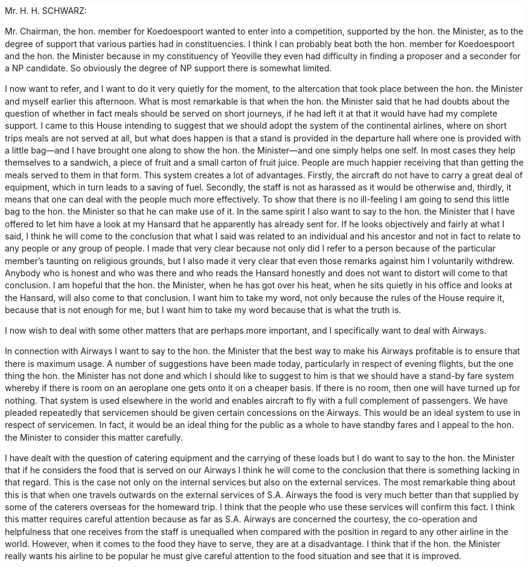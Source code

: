 </speech>

<speech by="#schwarz">

<from>Mr. <person refersTo="hansard_za">H. H. SCHWARZ</person>:</from>

<p>Mr. Chairman, the hon. member for Koedoespoort wanted to enter into a competition, supported by the hon. the Minister, as to the degree of support that various parties had in constituencies. I think I can probably beat both the hon. member for Koedoespoort and the hon. the Minister because in my constituency of Yeoville they even had difficulty in finding a proposer and a seconder for a NP candidate. So obviously the degree of NP support there is somewhat limited.</p>

<p>I now want to refer, and I want to do it very quietly for the moment, to the altercation that took place between the hon. the Minister and myself earlier this afternoon. What is most remarkable is that when the hon. the Minister said that he had doubts about the question of whether in fact meals should be served on short journeys, if he had left it at that it would have had my complete <span class="col_4471-4472" refersTo="page_0754"/>support. I came to this House intending to suggest that we should adopt the system of the continental airlines, where on short trips meals are not served at all, but what does happen is that a stand is provided in the departure hall where one is provided with a little bag&#x2014;and I have brought one along to show the hon. the Minister&#x2014;and one simply helps one self. In most cases they help themselves to a sandwich, a piece of fruit and a small carton of fruit juice. People are much happier receiving that than getting the meals served to them in that form. This system creates a lot of advantages. Firstly, the aircraft do not have to carry a great deal of equipment, which in turn leads to a saving of fuel. Secondly, the staff is not as harassed as it would be otherwise and, thirdly, it means that one can deal with the people much more effectively. To show that there is no ill-feeling I am going to send this little bag to the hon. the Minister so that he can make use of it. In the same spirit I also want to say to the hon. the Minister that I have offered to let him have a look at my Hansard that he apparently has already sent for. If he looks objectively and fairly at what I said, I think he will come to the conclusion that what I said was related to an individual and his ancestor and not in fact to relate to any people or any group of people. I made that very clear because not only did I refer to a person because of the particular member&#x2019;s taunting on religious grounds, but I also made it very clear that even those remarks against him I voluntarily withdrew. Anybody who is honest and who was there and who reads the Hansard honestly and does not want to distort will come to that conclusion. I am hopeful that the hon. the Minister, when he has got over his heat, when he sits quietly in his office and looks at the Hansard, will also come to that conclusion. I want him to take my word, not only because the rules of the House require it, because that is not enough for me, but I want him to take my word because that is what the truth is.</p>

<p>I now wish to deal with some other matters that are perhaps more important, and I specifically want to deal with Airways.</p>

<p>In connection with Airways I want to say to the hon. the Minister that the best way to make his Airways profitable is to ensure that there is maximum usage. A number of suggestions have been made today, particularly in respect of evening flights, but the one thing the hon. the Minister has not done and which I should like to suggest to him is that we should have a stand-by fare system whereby if there is room on an aeroplane one gets onto it on a cheaper basis. If there is no room, then one will have turned up for nothing. That system is used elsewhere in the world and enables aircraft to fly with a full complement of passengers. We have pleaded repeatedly that servicemen should be given certain concessions on the Airways. This would be an ideal system to use in respect of servicemen. In fact, it would be an ideal thing for the public as a whole to have standby fares and I appeal to the hon. the Minister to consider this matter carefully.</p>

<p>I have dealt with the question of catering equipment and the carrying of these loads but I do want to say to the hon. the Minister that if he considers the food that is served on our Airways I think he will come to the conclusion that there is something lacking in that regard. This is the case not only on the internal services but also on the external services. The most remarkable thing about this is that when one travels outwards on the external services of S.A. Airways the food is very much better than that supplied by some of the caterers overseas for the homeward trip. I think that the people who use these services will confirm this fact. I think this matter requires careful attention because as far as S.A. Airways are concerned the courtesy, the co-operation and helpfulness that one receives from the staff is unequalled when compared with the position in regard to any other airline in the world. However, when it comes to the food they have to serve, they are at a disadvantage. I think that if the hon. the Minister really wants his airline to be popular he must give careful attention to the food situation and see that it is improved.</p>
